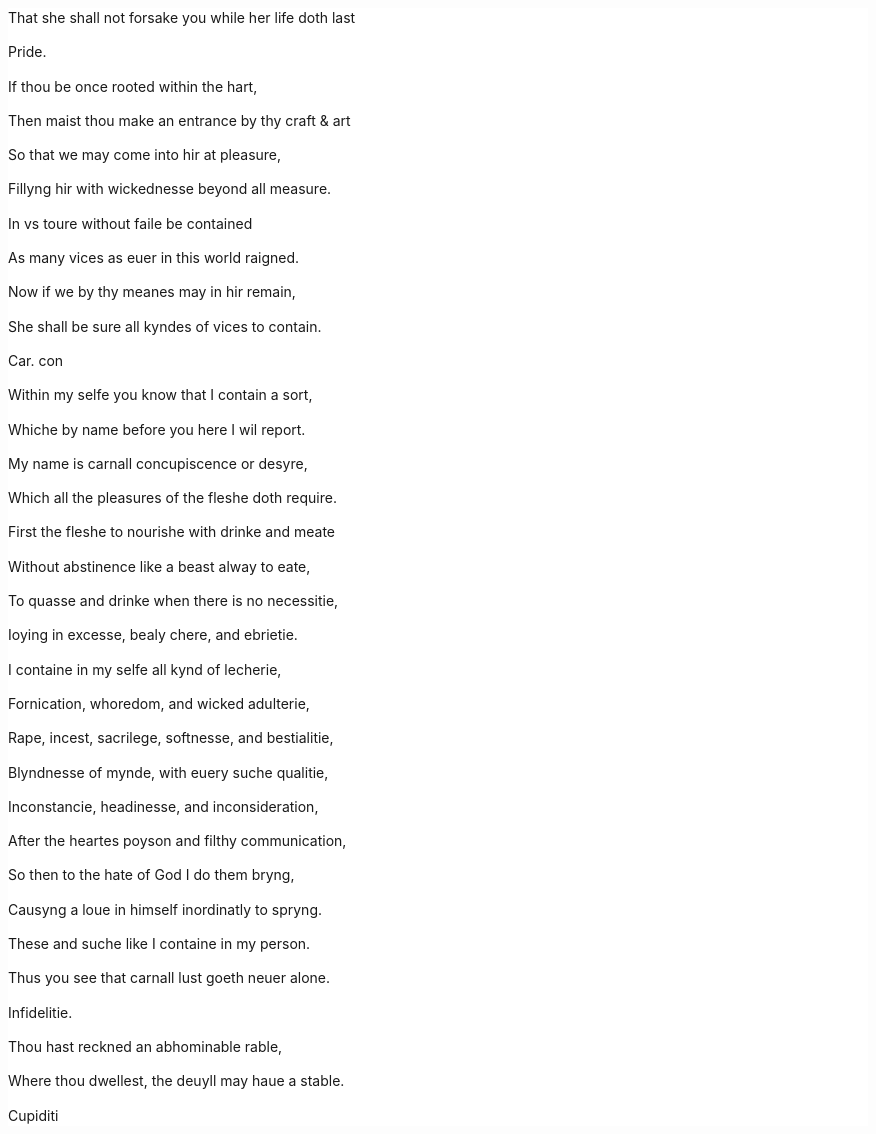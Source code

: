 That she shall not forsake you while her life doth last

Pride.

If thou be once rooted within the hart,

Then maist thou make an entrance by thy craft & art

So that we may come into hir at pleasure,

Fillyng hir with wickednesse beyond all measure.

In vs toure without faile be contained

As many vices as euer in this world raigned.

Now if we by thy meanes may in hir remain,

She shall be sure all kyndes of vices to contain.

Car. con

Within my selfe you know that I contain a sort,

Whiche by name before you here I wil report.

My name is carnall concupiscence or desyre,

Which all the pleasures of the fleshe doth require.

First the fleshe to nourishe with drinke and meate

Without abstinence like a beast alway to eate,

To quasse and drinke when there is no necessitie,

Ioying in excesse, bealy chere, and ebrietie.

I containe in my selfe all kynd of lecherie,

Fornication, whoredom, and wicked adulterie,

Rape, incest, sacrilege, softnesse, and bestialitie,

Blyndnesse of mynde, with euery suche qualitie,

Inconstancie, headinesse, and inconsideration,

After the heartes poyson and filthy communication,

So then to the hate of God I do them bryng,

Causyng a loue in himself inordinatly to spryng.

These and suche like I containe in my person.

Thus you see that carnall lust goeth neuer alone.

Infide­litie.

Thou hast reckned an abhominable rable,

Where thou dwellest, the deuyll may haue a stable.

Cupiditi
